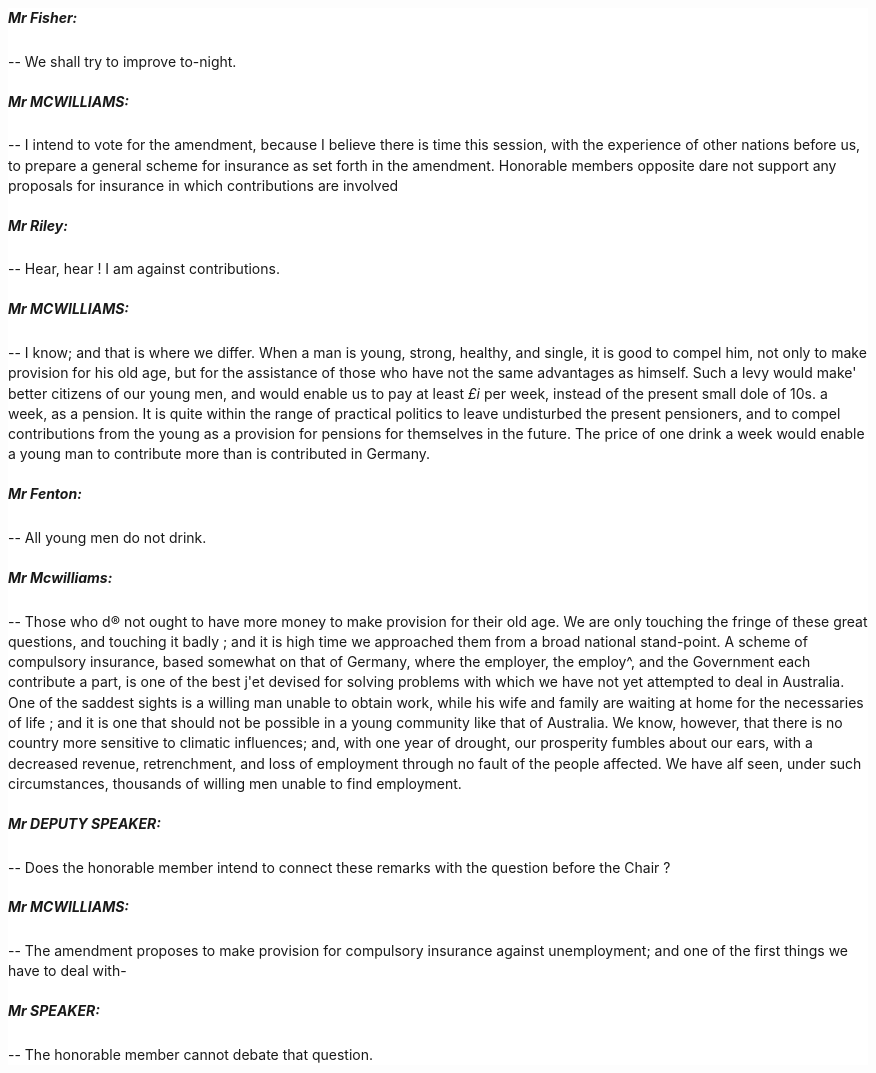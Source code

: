 ##### Mr Fisher:

--  We shall try to improve to-night. 

##### Mr MCWILLIAMS:

-- I intend to vote for the amendment, because I believe there is time this session, with the experience of other nations before us, to prepare a general scheme for insurance as set forth in the amendment. Honorable members opposite dare not support any proposals for insurance in which contributions are involved 

##### Mr Riley:

--  Hear, hear ! I am against contributions. 

##### Mr MCWILLIAMS:

-- I know; and that is where we differ. When a man is young, strong, healthy, and single, it is good to compel him, not only to make provision for his old age, but for the assistance of those who have not the same advantages as himself. Such a levy would make' better citizens of our young men, and would enable us to pay at least  *£i*  per week, instead of the present small dole of 10s. a week, as a pension. It is quite within the range of practical politics to leave undisturbed the present pensioners, and to compel contributions from the young as a provision for pensions for themselves in the future. The price of one drink a week would enable a young man to contribute more than is contributed in Germany. 

##### Mr Fenton:

--  All young men do not drink. 

##### Mr Mcwilliams:

-- Those who d® not ought to have more money to make provision for their old age. We are only touching the fringe of these great questions, and touching it badly ; and it is high time we approached them from a broad national stand-point. A scheme of compulsory insurance, based somewhat on that of Germany, where the employer, the employ^, and the Government each contribute a part, is one of the best j'et devised for solving problems with which we have not yet attempted to deal in Australia. One of the saddest sights is a willing man unable to obtain work, while his wife and family are waiting at home for the necessaries of life ; and it is one that should not be possible in a young community like that of Australia. We know, however, that there is no country more sensitive to climatic influences; and, with one year of drought, our prosperity fumbles about our ears, with a decreased revenue, retrenchment, and loss of employment through no fault of the people affected. We have alf seen, under such circumstances, thousands of willing men unable to find employment. 

##### Mr DEPUTY SPEAKER:

-- Does the honorable member intend to connect these remarks with the question before the Chair ? 

##### Mr MCWILLIAMS:

-- The amendment proposes to make provision for compulsory insurance against unemployment; and one of the first things we have to deal with- 

##### Mr SPEAKER:

-- The honorable member cannot debate that question. 

